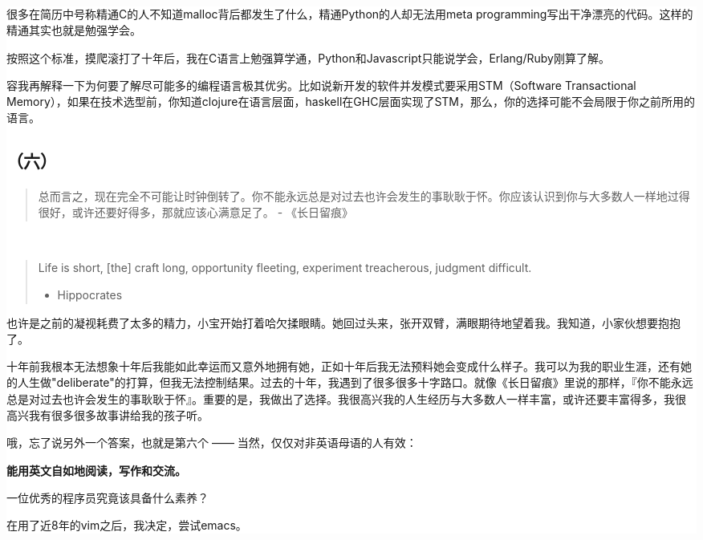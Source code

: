 很多在简历中号称精通C的人不知道malloc背后都发生了什么，精通Python的人却无法用meta programming写出干净漂亮的代码。这样的精通其实也就是勉强学会。

按照这个标准，摸爬滚打了十年后，我在C语言上勉强算学通，Python和Javascript只能说学会，Erlang/Ruby刚算了解。

容我再解释一下为何要了解尽可能多的编程语言极其优劣。比如说新开发的软件并发模式要采用STM（Software Transactional Memory），如果在技术选型前，你知道clojure在语言层面，haskell在GHC层面实现了STM，那么，你的选择可能不会局限于你之前所用的语言。

## （六）

> 总而言之，现在完全不可能让时钟倒转了。你不能永远总是对过去也许会发生的事耿耿于怀。你应该认识到你与大多数人一样地过得很好，或许还要好得多，那就应该心满意足了。  - 《长日留痕》

<br/>

> Life is short, 
> [the] craft long, 
> opportunity fleeting, 
> experiment treacherous, 
> judgment difficult. 
>   - Hippocrates

也许是之前的凝视耗费了太多的精力，小宝开始打着哈欠揉眼睛。她回过头来，张开双臂，满眼期待地望着我。我知道，小家伙想要抱抱了。

十年前我根本无法想象十年后我能如此幸运而又意外地拥有她，正如十年后我无法预料她会变成什么样子。我可以为我的职业生涯，还有她的人生做"deliberate"的打算，但我无法控制结果。过去的十年，我遇到了很多很多十字路口。就像《长日留痕》里说的那样，『你不能永远总是对过去也许会发生的事耿耿于怀』。重要的是，我做出了选择。我很高兴我的人生经历与大多数人一样丰富，或许还要丰富得多，我很高兴我有很多很多故事讲给我的孩子听。

哦，忘了说另外一个答案，也就是第六个 —— 当然，仅仅对非英语母语的人有效：

__能用英文自如地阅读，写作和交流。__

一位优秀的程序员究竟该具备什么素养？

在用了近8年的vim之后，我决定，尝试emacs。

